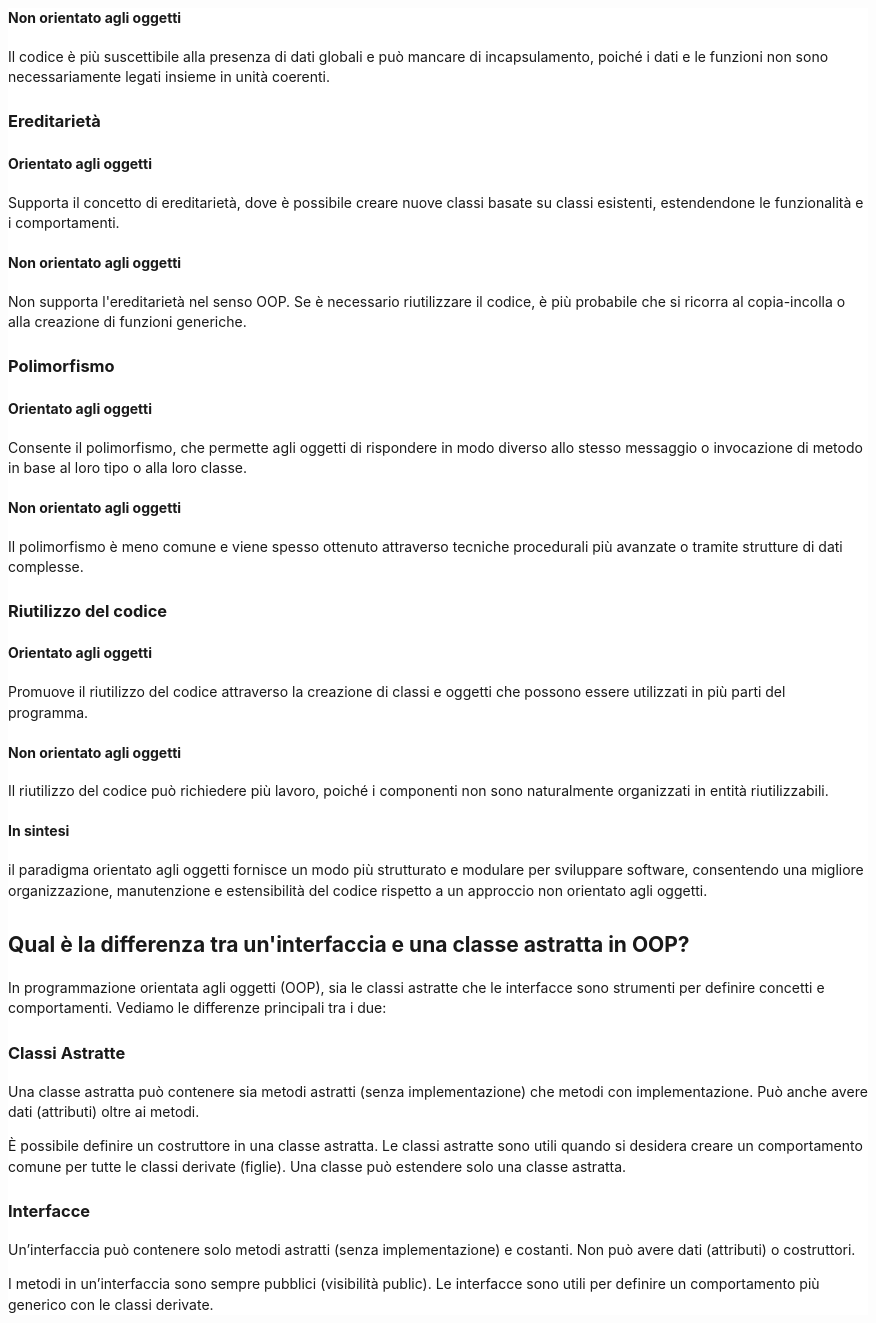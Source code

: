 
<h4>Non orientato agli oggetti</h4> Il codice è più suscettibile alla presenza di dati globali e può mancare di incapsulamento, poiché i dati e le funzioni non sono necessariamente legati insieme in unità coerenti.

<h3>Ereditarietà</h3>

<h4>Orientato agli oggetti</h4> Supporta il concetto di ereditarietà, dove è possibile creare nuove classi basate su classi esistenti, estendendone le funzionalità e i comportamenti.

<h4>Non orientato agli oggetti</h4> Non supporta l'ereditarietà nel senso OOP. Se è necessario riutilizzare il codice, è più probabile che si ricorra al copia-incolla o alla creazione di funzioni generiche.

<h3>Polimorfismo</h3>

<h4>Orientato agli oggetti</h4> Consente il polimorfismo, che permette agli oggetti di rispondere in modo diverso allo stesso messaggio o invocazione di metodo in base al loro tipo o alla loro classe.

<h4>Non orientato agli oggetti</h4> Il polimorfismo è meno comune e viene spesso ottenuto attraverso tecniche procedurali più avanzate o tramite strutture di dati complesse.

<h3>Riutilizzo del codice</h3>

<h4>Orientato agli oggetti</h4> Promuove il riutilizzo del codice attraverso la creazione di classi e oggetti che possono essere utilizzati in più parti del programma.

<h4>Non orientato agli oggetti</h4> Il riutilizzo del codice può richiedere più lavoro, poiché i componenti non sono naturalmente organizzati in entità riutilizzabili.


<h4>In sintesi</h4> il paradigma orientato agli oggetti fornisce un modo più strutturato e modulare per sviluppare software, consentendo una migliore organizzazione, manutenzione e estensibilità del codice rispetto a un approccio non orientato agli oggetti.


## Qual è la differenza tra un'interfaccia e una classe astratta in OOP?

In programmazione orientata agli oggetti (OOP), sia le classi astratte che le interfacce sono strumenti per definire concetti e comportamenti. Vediamo le differenze principali tra i due:

<h3>Classi Astratte</h3>
Una classe astratta può contenere sia metodi astratti (senza implementazione) che metodi con implementazione.
Può anche avere dati (attributi) oltre ai metodi.

È possibile definire un costruttore in una classe astratta.
Le classi astratte sono utili quando si desidera creare un comportamento comune per tutte le classi derivate (figlie).
Una classe può estendere solo una classe astratta.

<h3>Interfacce</h3>

Un’interfaccia può contenere solo metodi astratti (senza implementazione) e costanti.
Non può avere dati (attributi) o costruttori.

I metodi in un’interfaccia sono sempre pubblici (visibilità public).
Le interfacce sono utili per definire un comportamento più generico con le classi derivate.
